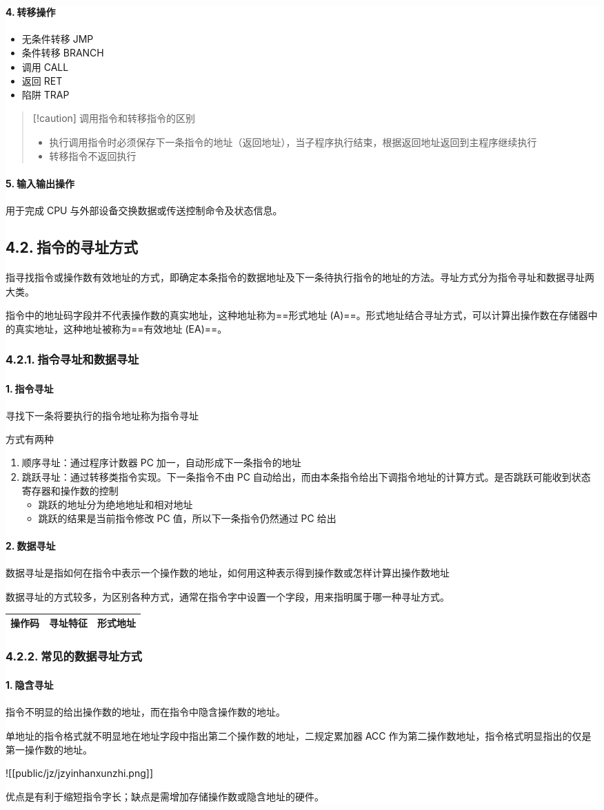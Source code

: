 #### 4. 转移操作

- 无条件转移 JMP
- 条件转移 BRANCH
- 调用 CALL
- 返回 RET
- 陷阱 TRAP

> [!caution] 调用指令和转移指令的区别
> - 执行调用指令时必须保存下一条指令的地址（返回地址），当子程序执行结束，根据返回地址返回到主程序继续执行
> - 转移指令不返回执行

#### 5. 输入输出操作

用于完成 CPU 与外部设备交换数据或传送控制命令及状态信息。

## 4.2. 指令的寻址方式

指寻找指令或操作数有效地址的方式，即确定本条指令的数据地址及下一条待执行指令的地址的方法。寻址方式分为指令寻址和数据寻址两大类。

指令中的地址码字段并不代表操作数的真实地址，这种地址称为==形式地址 (A)==。形式地址结合寻址方式，可以计算出操作数在存储器中的真实地址，这种地址被称为==有效地址 (EA)==。

### 4.2.1. 指令寻址和数据寻址

#### 1. 指令寻址

寻找下一条将要执行的指令地址称为指令寻址

方式有两种

1. 顺序寻址：通过程序计数器 PC 加一，自动形成下一条指令的地址
2. 跳跃寻址：通过转移类指令实现。下一条指令不由 PC 自动给出，而由本条指令给出下调指令地址的计算方式。是否跳跃可能收到状态寄存器和操作数的控制
	- 跳跃的地址分为绝地地址和相对地址
	- 跳跃的结果是当前指令修改 PC 值，所以下一条指令仍然通过 PC 给出

#### 2. 数据寻址

数据寻址是指如何在指令中表示一个操作数的地址，如何用这种表示得到操作数或怎样计算出操作数地址

数据寻址的方式较多，为区别各种方式，通常在指令字中设置一个字段，用来指明属于哪一种寻址方式。

| 操作码 | 寻址特征 | 形式地址 |
| ------ | -------- | -------- |


### 4.2.2. 常见的数据寻址方式

#### 1. 隐含寻址

指令不明显的给出操作数的地址，而在指令中隐含操作数的地址。

单地址的指令格式就不明显地在地址字段中指出第二个操作数的地址，二规定累加器 ACC 作为第二操作数地址，指令格式明显指出的仅是第一操作数的地址。

![[public/jz/jzyinhanxunzhi.png]]

优点是有利于缩短指令字长；缺点是需增加存储操作数或隐含地址的硬件。
